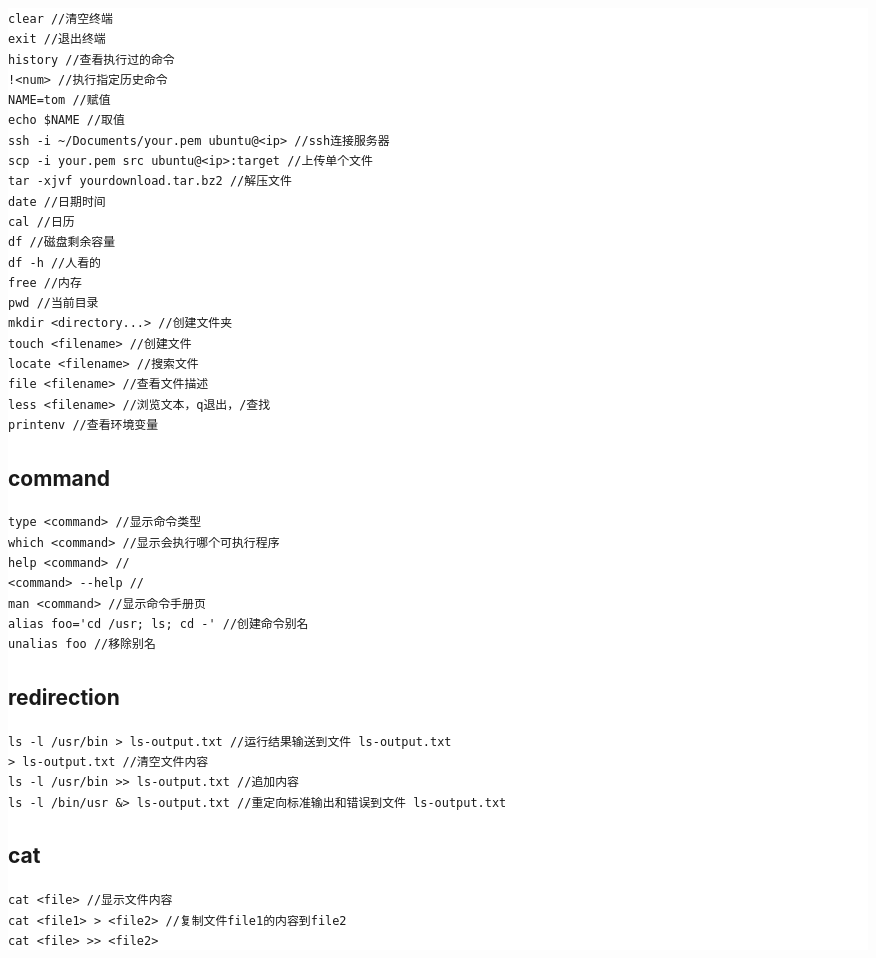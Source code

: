 ```
clear //清空终端
exit //退出终端
history //查看执行过的命令
!<num> //执行指定历史命令
NAME=tom //赋值
echo $NAME //取值
ssh -i ~/Documents/your.pem ubuntu@<ip> //ssh连接服务器
scp -i your.pem src ubuntu@<ip>:target //上传单个文件
tar -xjvf yourdownload.tar.bz2 //解压文件
date //日期时间
cal //日历
df //磁盘剩余容量
df -h //人看的
free //内存
pwd //当前目录
mkdir <directory...> //创建文件夹
touch <filename> //创建文件 
locate <filename> //搜索文件
file <filename> //查看文件描述
less <filename> //浏览文本，q退出，/查找
printenv //查看环境变量
```

## command

```shell
type <command> //显示命令类型
which <command> //显示会执行哪个可执行程序
help <command> //
<command> --help //
man <command> //显示命令手册页
alias foo='cd /usr; ls; cd -' //创建命令别名
unalias foo //移除别名
```

## redirection

```shell
ls -l /usr/bin > ls-output.txt //运行结果输送到文件 ls-output.txt
> ls-output.txt //清空文件内容
ls -l /usr/bin >> ls-output.txt //追加内容
ls -l /bin/usr &> ls-output.txt //重定向标准输出和错误到文件 ls-output.txt
```

## cat

```shell
cat <file> //显示文件内容
cat <file1> > <file2> //复制文件file1的内容到file2
cat <file> >> <file2>
```
